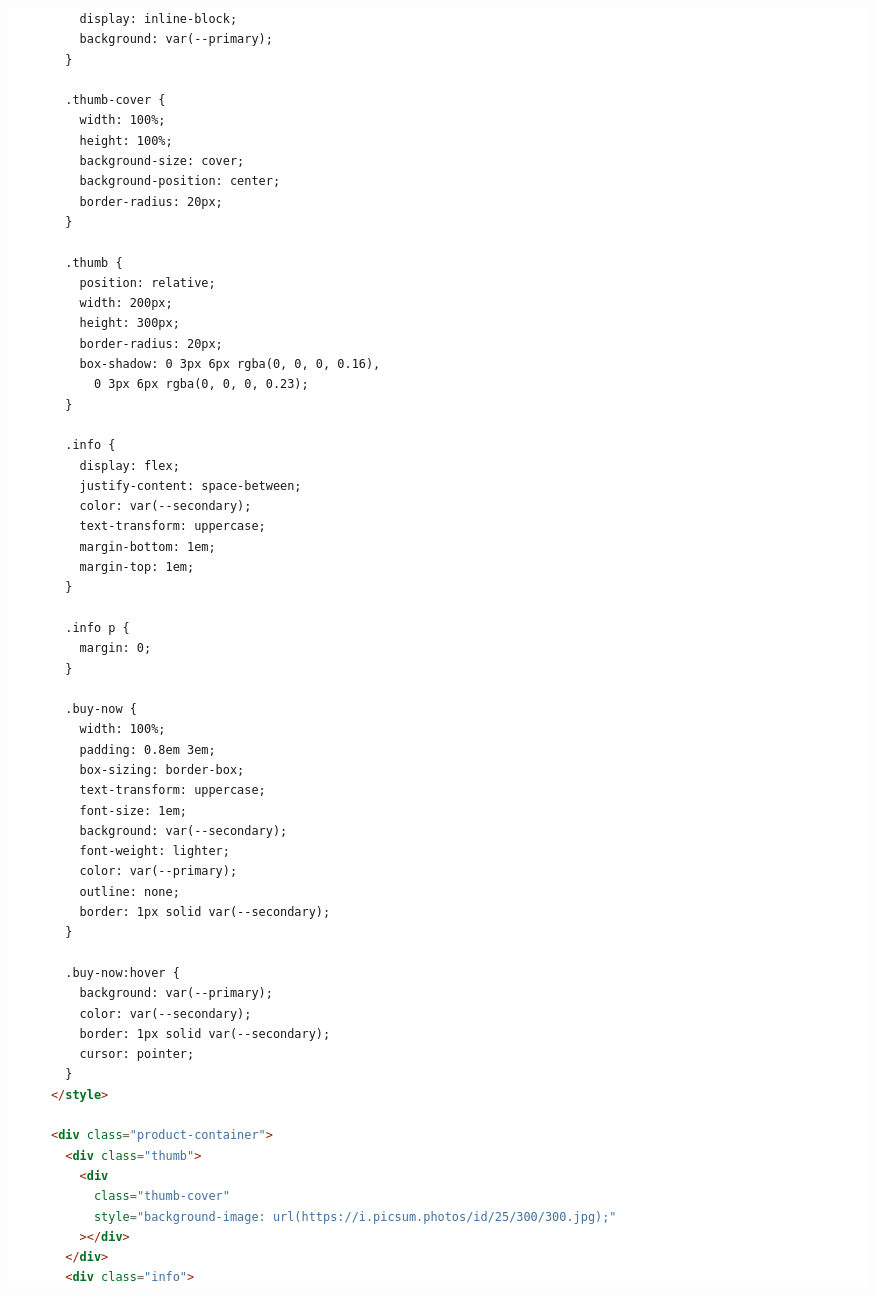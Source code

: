 ```html
          display: inline-block;
          background: var(--primary);
        }

        .thumb-cover {
          width: 100%;
          height: 100%;
          background-size: cover;
          background-position: center;
          border-radius: 20px;
        }

        .thumb {
          position: relative;
          width: 200px;
          height: 300px;
          border-radius: 20px;
          box-shadow: 0 3px 6px rgba(0, 0, 0, 0.16),
            0 3px 6px rgba(0, 0, 0, 0.23);
        }

        .info {
          display: flex;
          justify-content: space-between;
          color: var(--secondary);
          text-transform: uppercase;
          margin-bottom: 1em;
          margin-top: 1em;
        }

        .info p {
          margin: 0;
        }

        .buy-now {
          width: 100%;
          padding: 0.8em 3em;
          box-sizing: border-box;
          text-transform: uppercase;
          font-size: 1em;
          background: var(--secondary);
          font-weight: lighter;
          color: var(--primary);
          outline: none;
          border: 1px solid var(--secondary);
        }

        .buy-now:hover {
          background: var(--primary);
          color: var(--secondary);
          border: 1px solid var(--secondary);
          cursor: pointer;
        }
      </style>

      <div class="product-container">
        <div class="thumb">
          <div
            class="thumb-cover"
            style="background-image: url(https://i.picsum.photos/id/25/300/300.jpg);"
          ></div>
        </div>
        <div class="info">
```